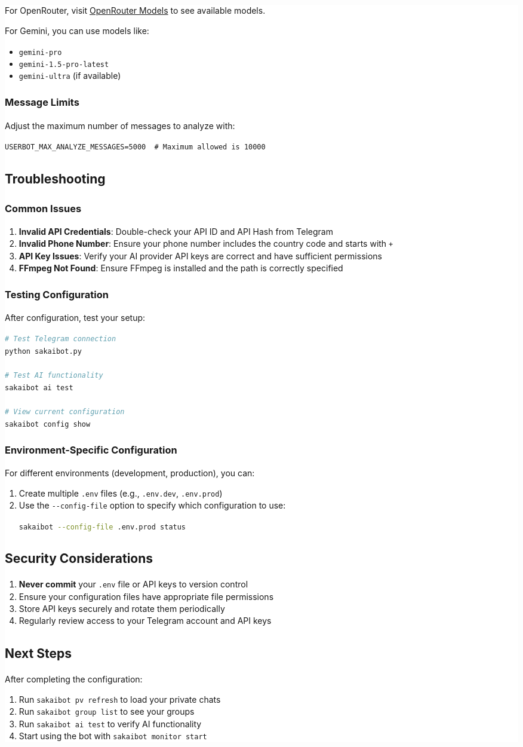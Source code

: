 For OpenRouter, visit [OpenRouter Models](https://openrouter.ai/models) to see available models.

For Gemini, you can use models like:

- `gemini-pro`
- `gemini-1.5-pro-latest`
- `gemini-ultra` (if available)

### Message Limits

Adjust the maximum number of messages to analyze with:

```
USERBOT_MAX_ANALYZE_MESSAGES=5000  # Maximum allowed is 10000
```

## Troubleshooting

### Common Issues

1. **Invalid API Credentials**: Double-check your API ID and API Hash from Telegram
2. **Invalid Phone Number**: Ensure your phone number includes the country code and starts with `+`
3. **API Key Issues**: Verify your AI provider API keys are correct and have sufficient permissions
4. **FFmpeg Not Found**: Ensure FFmpeg is installed and the path is correctly specified

### Testing Configuration

After configuration, test your setup:

```bash
# Test Telegram connection
python sakaibot.py

# Test AI functionality
sakaibot ai test

# View current configuration
sakaibot config show
```

### Environment-Specific Configuration

For different environments (development, production), you can:

1. Create multiple `.env` files (e.g., `.env.dev`, `.env.prod`)
2. Use the `--config-file` option to specify which configuration to use:
   ```bash
   sakaibot --config-file .env.prod status
   ```

## Security Considerations

1. **Never commit** your `.env` file or API keys to version control
2. Ensure your configuration files have appropriate file permissions
3. Store API keys securely and rotate them periodically
4. Regularly review access to your Telegram account and API keys

## Next Steps

After completing the configuration:

1. Run `sakaibot pv refresh` to load your private chats
2. Run `sakaibot group list` to see your groups
3. Run `sakaibot ai test` to verify AI functionality
4. Start using the bot with `sakaibot monitor start`
